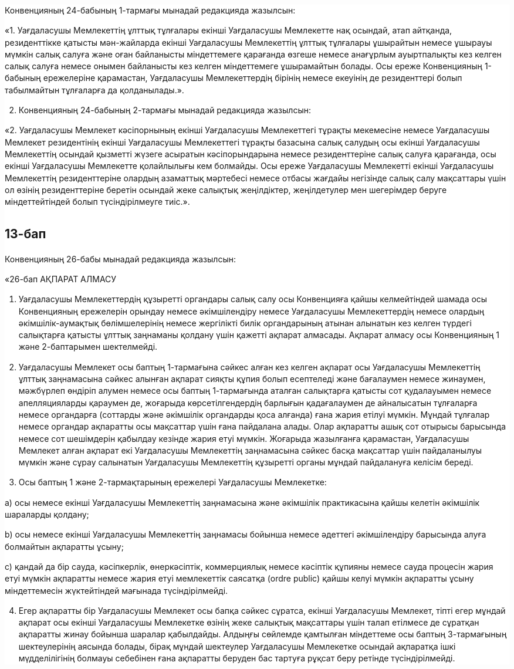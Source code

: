 Конвенцияның 24-бабының 1-тармағы мынадай редакцияда жазылсын:

«1. Уағдаласушы Мемлекеттің ұлттық тұлғалары екінші Уағдаласушы Мемлекетте нақ осындай, атап айтқанда, резиденттікке қатысты мән-жайларда екінші Уағдаласушы Мемлекеттің ұлттық тұлғалары ұшырайтын немесе ұшырауы мүмкін салық салуға және оған байланысты міндеттемеге қарағанда өзгеше немесе анағұрлым ауыртпалықты кез келген салық салуға немесе онымен байланысты кез келген міндеттемеге ұшырамайтын болады. Осы ереже Конвенцияның 1-бабының ережелеріне қарамастан, Уағдаласушы Мемлекеттердің бірінің немесе екеуінің де резиденттері болып табылмайтын тұлғаларға да қолданылады.».

2. Конвенцияның 24-бабының 2-тармағы мынадай редакцияда жазылсын:

«2. Уағдаласушы Мемлекет кәсіпорнының екінші Уағдаласушы Мемлекеттегі тұрақты мекемесіне немесе Уағдаласушы Мемлекет резидентінің екінші Уағдаласушы Мемлекеттегі тұрақты базасына салық салудың осы екінші Уағдаласушы Мемлекеттің осындай қызметті жүзеге асыратын кәсіпорындарына немесе резиденттеріне салық салуға қарағанда, осы екінші Уағдаласушы Мемлекетте қолайлылығы кем болмайды. Осы ереже Уағдаласушы Мемлекетті екінші Уағдаласушы Мемлекеттің резиденттеріне олардың азаматтық мәртебесі немесе отбасы жағдайы негізінде салық салу мақсаттары үшін ол өзінің резиденттеріне беретін осындай жеке салықтық жеңілдіктер, жеңілдетулер мен шегерімдер беруге міндеттейтіндей болып түсіндірілмеуге тиіс.».

## 13-бап

Конвенцияның 26-бабы мынадай редакцияда жазылсын:

«26-бап АҚПАРАТ АЛМАСУ

1. Уағдаласушы Мемлекеттердің құзыретті органдары салық салу осы Конвенцияға қайшы келмейтіндей шамада осы Конвенцияның ережелерін орындау немесе әкімшілендіру немесе Уағдаласушы Мемлекеттердің немесе олардың әкімшілік-аумақтық бөлімшелерінің немесе жергілікті билік органдарының атынан алынатын кез келген түрдегі салықтарға қатысты ұлттық заңнаманы қолдану үшін қажетті ақпарат алмасады. Ақпарат алмасу осы Конвенцияның 1 және 2-баптарымен шектелмейді.

2. Уағдаласушы Мемлекет осы баптың 1-тармағына сәйкес алған кез келген ақпарат осы Уағдаласушы Мемлекеттің ұлттық заңнамасына сәйкес алынған ақпарат сияқты құпия болып есептеледі және бағалаумен немесе жинаумен, мәжбүрлеп өндіріп алумен немесе осы баптың 1-тармағында аталған салықтарға қатысты сот қудалауымен немесе апелляцияларды қараумен де, жоғарыда көрсетілгендердің барлығын қадағалаумен де айналысатын тұлғаларға немесе органдарға (соттарды және әкімшілік органдарды қоса алғанда) ғана жария етілуі мүмкін. Мұндай тұлғалар немесе органдар ақпаратты осы мақсаттар үшін ғана пайдалана алады. Олар ақпаратты ашық сот отырысы барысында немесе сот шешімдерін қабылдау кезінде жария етуі мүмкін. Жоғарыда жазылғанға қарамастан, Уағдаласушы Мемлекет алған ақпарат екі Уағдаласушы Мемлекеттің заңнамасына сәйкес басқа мақсаттар үшін пайдаланылуы мүмкін және сұрау салынатын Уағдаласушы Мемлекеттің құзыретті органы мұндай пайдалануға келісім береді.

3. Осы баптың 1 және 2-тармақтарының ережелері Уағдаласушы Мемлекетке:

a) осы немесе екінші Уағдаласушы Мемлекеттің заңнамасына және әкімшілік практикасына қайшы келетін әкімшілік шараларды қолдану;

b) осы немесе екінші Уағдаласушы Мемлекеттің заңнамасы бойынша немесе әдеттегі әкімшілендіру барысында алуға болмайтын ақпаратты ұсыну;

c) қандай да бір сауда, кәсіпкерлік, өнеркәсіптік, коммерциялық немесе кәсіптік құпияны немесе сауда процесін жария етуі мүмкін ақпаратты немесе жария етуі мемлекеттік саясатқа (ordre public) қайшы келуі мүмкін ақпаратты ұсыну міндеттемесін жүктейтіндей мағынада түсіндірілмейді.

4. Егер ақпаратты бір Уағдаласушы Мемлекет осы бапқа сәйкес сұратса, екінші Уағдаласушы Мемлекет, тіпті егер мұндай ақпарат осы екінші Уағдаласушы Мемлекетке өзінің жеке салықтық мақсаттары үшін талап етілмесе де сұратқан ақпаратты жинау бойынша шаралар қабылдайды. Алдыңғы сөйлемде қамтылған міндеттеме осы баптың 3-тармағының шектеулерінің аясында болады, бірақ мұндай шектеулер Уағдаласушы Мемлекетке осындай ақпаратқа ішкі мүдделілігінің болмауы себебінен ғана ақпаратты беруден бас тартуға рұқсат беру ретінде түсіндірілмейді.
